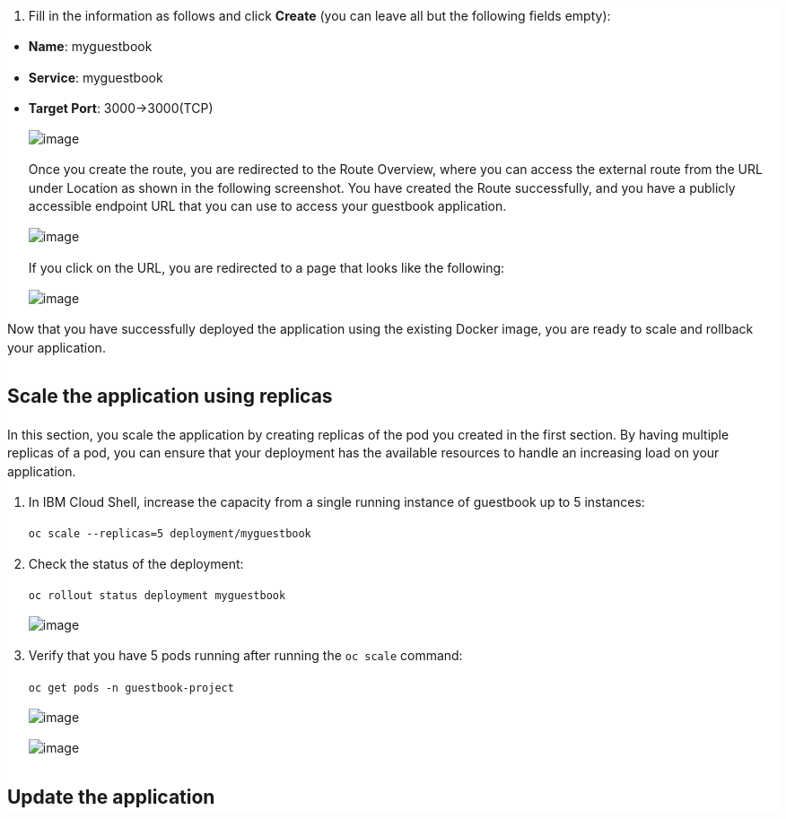 1. Fill in the information as follows and click **Create** (you can leave all but the following fields empty):

  * **Name**: myguestbook
  * **Service**: myguestbook
  * **Target Port**: 3000&#8594;3000(TCP)

    ![image](https://github.com/user-attachments/assets/fc47f50b-185f-4e2a-afb5-b9a2f8c7fd0b)

    Once you create the route, you are redirected to the Route Overview, where you can access the external route from the URL under Location as shown in the following screenshot. You have created the Route successfully, and you have a publicly accessible endpoint URL that you can use to access your guestbook application.

    ![image](https://github.com/user-attachments/assets/c1783fd8-814b-47f5-bd06-45612b81424d)

    If you click on the URL, you are redirected to a page that looks like the following:

    ![image](https://github.com/user-attachments/assets/9465cbd3-c10b-46b1-a197-f56b827933fb)

Now that you have successfully deployed the application using the existing Docker image, you are ready to scale and rollback your application.

## Scale the application using replicas

In this section, you scale the application by creating replicas of the pod you created in the first section. By having multiple replicas of a pod, you can ensure that your deployment has the available resources to handle an increasing load on your application.

1. In IBM Cloud Shell, increase the capacity from a single running instance of guestbook up to 5 instances:

    ```
    oc scale --replicas=5 deployment/myguestbook
    ```

2. Check the status of the deployment:

    ```
    oc rollout status deployment myguestbook
    ```

    ![image](https://github.com/user-attachments/assets/d1dc932f-eda8-4600-b5a3-e678646cca85)

3. Verify that you have 5 pods running after running the `oc scale` command:

    ```
    oc get pods -n guestbook-project
    ```

    ![image](https://github.com/user-attachments/assets/78974bfe-75dc-4296-a01a-5920d19727b7)

    ![image](https://github.com/user-attachments/assets/2a357fd4-1612-49e1-bcc3-64f92931d10d)

## Update the application
